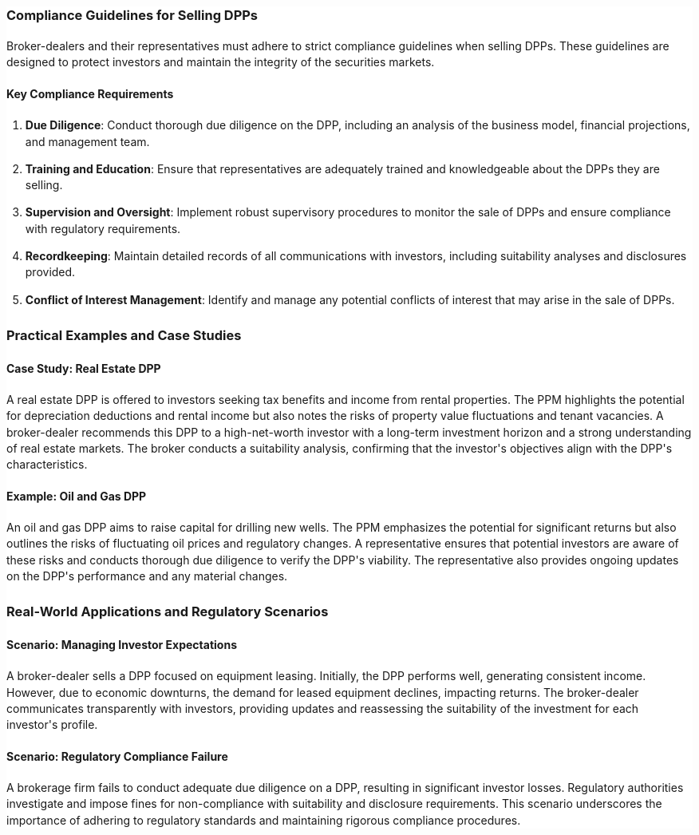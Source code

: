 ### Compliance Guidelines for Selling DPPs

Broker-dealers and their representatives must adhere to strict compliance guidelines when selling DPPs. These guidelines are designed to protect investors and maintain the integrity of the securities markets.

#### Key Compliance Requirements

1. **Due Diligence**: Conduct thorough due diligence on the DPP, including an analysis of the business model, financial projections, and management team.

2. **Training and Education**: Ensure that representatives are adequately trained and knowledgeable about the DPPs they are selling.

3. **Supervision and Oversight**: Implement robust supervisory procedures to monitor the sale of DPPs and ensure compliance with regulatory requirements.

4. **Recordkeeping**: Maintain detailed records of all communications with investors, including suitability analyses and disclosures provided.

5. **Conflict of Interest Management**: Identify and manage any potential conflicts of interest that may arise in the sale of DPPs.

### Practical Examples and Case Studies

#### Case Study: Real Estate DPP

A real estate DPP is offered to investors seeking tax benefits and income from rental properties. The PPM highlights the potential for depreciation deductions and rental income but also notes the risks of property value fluctuations and tenant vacancies. A broker-dealer recommends this DPP to a high-net-worth investor with a long-term investment horizon and a strong understanding of real estate markets. The broker conducts a suitability analysis, confirming that the investor's objectives align with the DPP's characteristics.

#### Example: Oil and Gas DPP

An oil and gas DPP aims to raise capital for drilling new wells. The PPM emphasizes the potential for significant returns but also outlines the risks of fluctuating oil prices and regulatory changes. A representative ensures that potential investors are aware of these risks and conducts thorough due diligence to verify the DPP's viability. The representative also provides ongoing updates on the DPP's performance and any material changes.

### Real-World Applications and Regulatory Scenarios

#### Scenario: Managing Investor Expectations

A broker-dealer sells a DPP focused on equipment leasing. Initially, the DPP performs well, generating consistent income. However, due to economic downturns, the demand for leased equipment declines, impacting returns. The broker-dealer communicates transparently with investors, providing updates and reassessing the suitability of the investment for each investor's profile.

#### Scenario: Regulatory Compliance Failure

A brokerage firm fails to conduct adequate due diligence on a DPP, resulting in significant investor losses. Regulatory authorities investigate and impose fines for non-compliance with suitability and disclosure requirements. This scenario underscores the importance of adhering to regulatory standards and maintaining rigorous compliance procedures.
